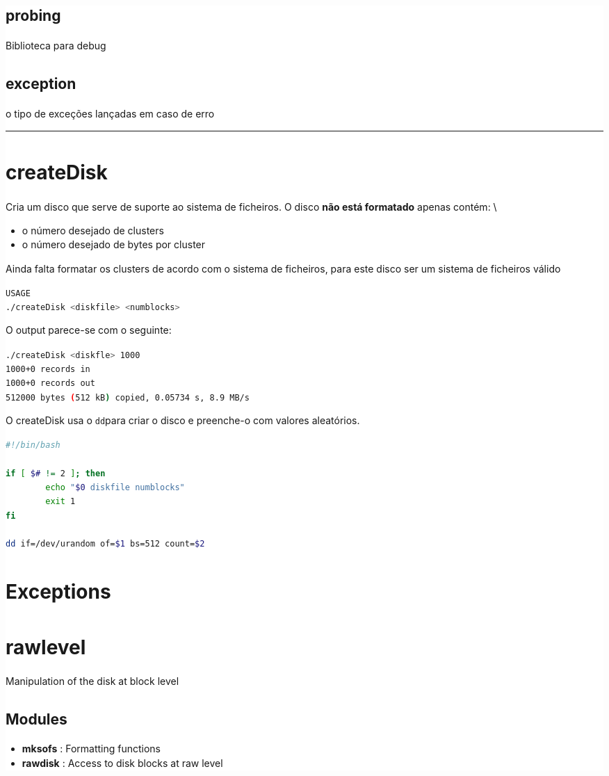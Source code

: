 ## probing
Biblioteca para debug

## exception
o tipo de exceções lançadas em caso de erro


---

# createDisk
Cria um disco que serve de suporte ao sistema de ficheiros. O disco **não está formatado** apenas contém: \
- o número desejado de clusters
- o número desejado de bytes por cluster

Ainda falta formatar os clusters de acordo com o sistema de ficheiros, para este disco ser um sistema de ficheiros válido

```bash
USAGE
./createDisk <diskfile> <numblocks>
```

O output parece-se com o seguinte:
```bash
./createDisk <diskfle> 1000
1000+0 records in                               
1000+0 records out
512000 bytes (512 kB) copied, 0.05734 s, 8.9 MB/s
```

O createDisk usa o `dd`para criar o disco e preenche-o com valores aleatórios.

```bash
#!/bin/bash                
           
if [ $# != 2 ]; then
        echo "$0 diskfile numblocks"
        exit 1                     
fi
 
dd if=/dev/urandom of=$1 bs=512 count=$2
```

# Exceptions


# rawlevel
Manipulation of the disk at block level

## Modules
- **mksofs**  : Formatting functions
- **rawdisk** : Access to disk blocks at raw level 
                     